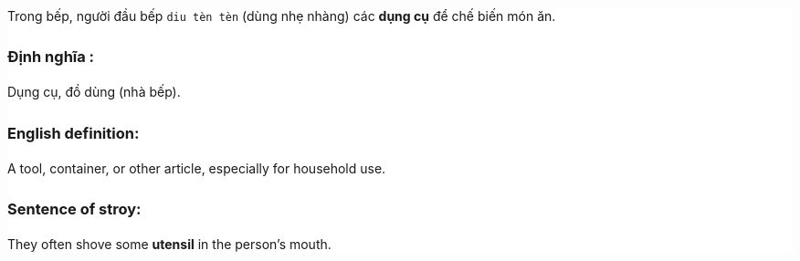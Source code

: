 Trong bếp, người đầu bếp `diu tèn tèn` (dùng nhẹ nhàng) các **dụng cụ** để chế biến món ăn.

### Định nghĩa : 
Dụng cụ, đồ dùng (nhà bếp).

### English definition: 
A tool, container, or other article, especially for household use.

### Sentence of stroy:
They often shove some **utensil** in the person’s mouth.